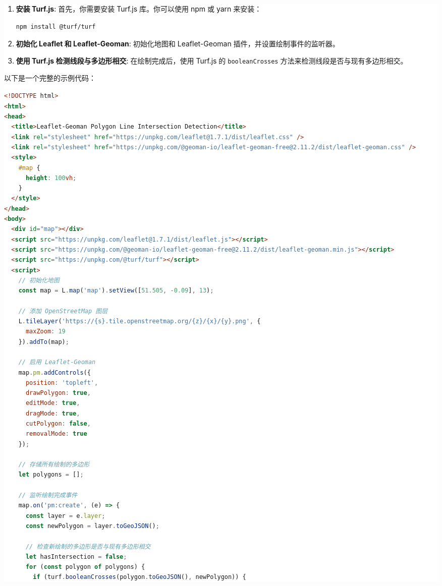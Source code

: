 1. **安装 Turf.js**:
   首先，你需要安装 Turf.js 库。你可以使用 npm 或 yarn 来安装：

   ```bash
   npm install @turf/turf
   ```

2. **初始化 Leaflet 和 Leaflet-Geoman**:
   初始化地图和 Leaflet-Geoman 插件，并设置绘制事件的监听器。

3. **使用 Turf.js 检测线段与多边形相交**:
   在绘制完成后，使用 Turf.js 的 `booleanCrosses` 方法来检测线段是否与现有多边形相交。

以下是一个完整的示例代码：

```html
<!DOCTYPE html>
<html>
<head>
  <title>Leaflet-Geoman Polygon Line Intersection Detection</title>
  <link rel="stylesheet" href="https://unpkg.com/leaflet@1.7.1/dist/leaflet.css" />
  <link rel="stylesheet" href="https://unpkg.com/@geoman-io/leaflet-geoman-free@2.11.2/dist/leaflet-geoman.css" />
  <style>
    #map {
      height: 100vh;
    }
  </style>
</head>
<body>
  <div id="map"></div>
  <script src="https://unpkg.com/leaflet@1.7.1/dist/leaflet.js"></script>
  <script src="https://unpkg.com/@geoman-io/leaflet-geoman-free@2.11.2/dist/leaflet-geoman.min.js"></script>
  <script src="https://unpkg.com/@turf/turf"></script>
  <script>
    // 初始化地图
    const map = L.map('map').setView([51.505, -0.09], 13);

    // 添加 OpenStreetMap 图层
    L.tileLayer('https://{s}.tile.openstreetmap.org/{z}/{x}/{y}.png', {
      maxZoom: 19
    }).addTo(map);

    // 启用 Leaflet-Geoman
    map.pm.addControls({
      position: 'topleft',
      drawPolygon: true,
      editMode: true,
      dragMode: true,
      cutPolygon: false,
      removalMode: true
    });

    // 存储所有绘制的多边形
    let polygons = [];

    // 监听绘制完成事件
    map.on('pm:create', (e) => {
      const layer = e.layer;
      const newPolygon = layer.toGeoJSON();

      // 检查新绘制的多边形是否与现有多边形相交
      let hasIntersection = false;
      for (const polygon of polygons) {
        if (turf.booleanCrosses(polygon.toGeoJSON(), newPolygon)) {
```